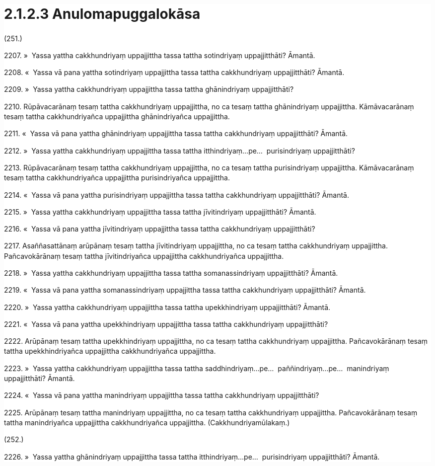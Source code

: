 # 2.1.2.3 Anulomapuggalokāsa

(251.)

2207\. »  Yassa yattha cakkhundriyaṃ uppajjittha tassa tattha sotindriyaṃ uppajjitthāti? Āmantā.

2208\. «  Yassa vā pana yattha sotindriyaṃ uppajjittha tassa tattha cakkhundriyaṃ uppajjitthāti? Āmantā.

2209\. »  Yassa yattha cakkhundriyaṃ uppajjittha tassa tattha ghānindriyaṃ uppajjitthāti?

2210\. Rūpāvacarānaṃ tesaṃ tattha cakkhundriyaṃ uppajjittha, no ca tesaṃ tattha ghānindriyaṃ uppajjittha. Kāmāvacarānaṃ tesaṃ tattha cakkhundriyañca uppajjittha ghānindriyañca uppajjittha.

2211\. «  Yassa vā pana yattha ghānindriyaṃ uppajjittha tassa tattha cakkhundriyaṃ uppajjitthāti? Āmantā.

2212\. »  Yassa yattha cakkhundriyaṃ uppajjittha tassa tattha itthindriyaṃ…pe…  purisindriyaṃ uppajjitthāti?

2213\. Rūpāvacarānaṃ tesaṃ tattha cakkhundriyaṃ uppajjittha, no ca tesaṃ tattha purisindriyaṃ uppajjittha. Kāmāvacarānaṃ tesaṃ tattha cakkhundriyañca uppajjittha purisindriyañca uppajjittha.

2214\. «  Yassa vā pana yattha purisindriyaṃ uppajjittha tassa tattha cakkhundriyaṃ uppajjitthāti? Āmantā.

2215\. »  Yassa yattha cakkhundriyaṃ uppajjittha tassa tattha jīvitindriyaṃ uppajjitthāti? Āmantā.

2216\. «  Yassa vā pana yattha jīvitindriyaṃ uppajjittha tassa tattha cakkhundriyaṃ uppajjitthāti?

2217\. Asaññasattānaṃ arūpānaṃ tesaṃ tattha jīvitindriyaṃ uppajjittha, no ca tesaṃ tattha cakkhundriyaṃ uppajjittha. Pañcavokārānaṃ tesaṃ tattha jīvitindriyañca uppajjittha cakkhundriyañca uppajjittha.

2218\. »  Yassa yattha cakkhundriyaṃ uppajjittha tassa tattha somanassindriyaṃ uppajjitthāti? Āmantā.

2219\. «  Yassa vā pana yattha somanassindriyaṃ uppajjittha tassa tattha cakkhundriyaṃ uppajjitthāti? Āmantā.

2220\. »  Yassa yattha cakkhundriyaṃ uppajjittha tassa tattha upekkhindriyaṃ uppajjitthāti? Āmantā.

2221\. «  Yassa vā pana yattha upekkhindriyaṃ uppajjittha tassa tattha cakkhundriyaṃ uppajjitthāti?

2222\. Arūpānaṃ tesaṃ tattha upekkhindriyaṃ uppajjittha, no ca tesaṃ tattha cakkhundriyaṃ uppajjittha. Pañcavokārānaṃ tesaṃ tattha upekkhindriyañca uppajjittha cakkhundriyañca uppajjittha.

2223\. »  Yassa yattha cakkhundriyaṃ uppajjittha tassa tattha saddhindriyaṃ…pe…  paññindriyaṃ…pe…  manindriyaṃ uppajjitthāti? Āmantā.

2224\. «  Yassa vā pana yattha manindriyaṃ uppajjittha tassa tattha cakkhundriyaṃ uppajjitthāti?

2225\. Arūpānaṃ tesaṃ tattha manindriyaṃ uppajjittha, no ca tesaṃ tattha cakkhundriyaṃ uppajjittha. Pañcavokārānaṃ tesaṃ tattha manindriyañca uppajjittha cakkhundriyañca uppajjittha. (Cakkhundriyamūlakaṃ.)

(252.)

2226\. »  Yassa yattha ghānindriyaṃ uppajjittha tassa tattha itthindriyaṃ…pe…  purisindriyaṃ uppajjitthāti? Āmantā.
